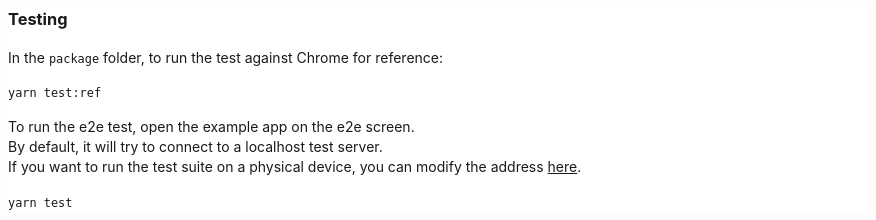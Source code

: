 ### Testing

In the `package` folder, to run the test against Chrome for reference:

```
yarn test:ref
```

To run the e2e test, open the example app on the e2e screen.  
By default, it will try to connect to a localhost test server.  
If you want to run the test suite on a physical device, you can modify the address [here](/apps/example/src/useClient.ts#L4).

```
yarn test
```

